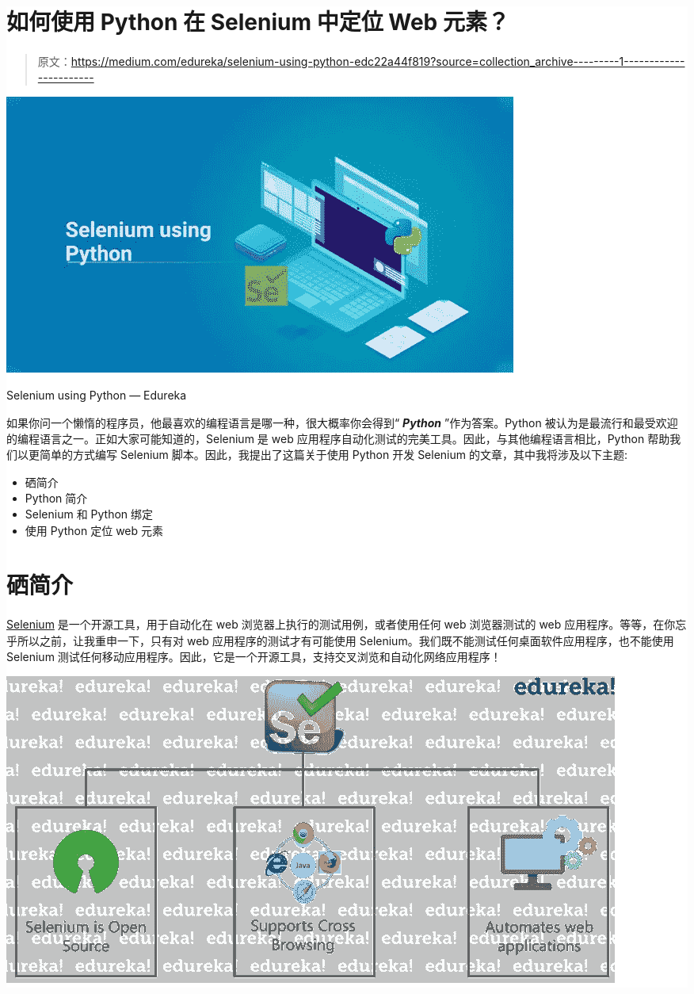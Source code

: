 # 如何使用 Python 在 Selenium 中定位 Web 元素？

> 原文：<https://medium.com/edureka/selenium-using-python-edc22a44f819?source=collection_archive---------1----------------------->

![](img/34abc83e0a8e95a84641c3e50459c51c.png)

Selenium using Python — Edureka

如果你问一个懒惰的程序员，他最喜欢的编程语言是哪一种，很大概率你会得到“ ***Python*** ”作为答案。Python 被认为是最流行和最受欢迎的编程语言之一。正如大家可能知道的，Selenium 是 web 应用程序自动化测试的完美工具。因此，与其他编程语言相比，Python 帮助我们以更简单的方式编写 Selenium 脚本。因此，我提出了这篇关于使用 Python 开发 Selenium 的文章，其中我将涉及以下主题:

*   硒简介
*   Python 简介
*   Selenium 和 Python 绑定
*   使用 Python 定位 web 元素

# 硒简介

[Selenium](https://www.edureka.co/blog/what-is-selenium?utm_source=medium&utm_medium=content-link&utm_campaign=selenium-using-python) 是一个开源工具，用于自动化在 web 浏览器上执行的测试用例，或者使用任何 web 浏览器测试的 web 应用程序。等等，在你忘乎所以之前，让我重申一下，只有对 web 应用程序的测试才有可能使用 Selenium。我们既不能测试任何桌面软件应用程序，也不能使用 Selenium 测试任何移动应用程序。因此，它是一个开源工具，支持交叉浏览和自动化网络应用程序！

![](img/b6c5f0a3203976f2458d35dd53ff3a68.png)